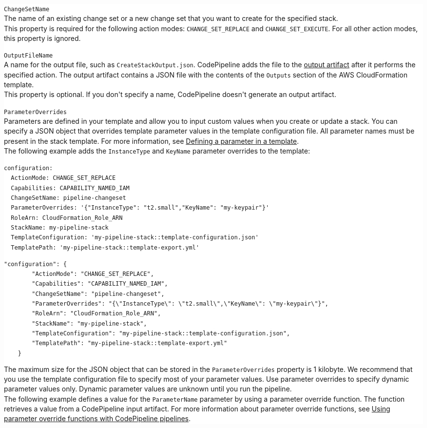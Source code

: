 `ChangeSetName`  
The name of an existing change set or a new change set that you want to create for the specified stack\.  
This property is required for the following action modes: `CHANGE_SET_REPLACE` and `CHANGE_SET_EXECUTE`\. For all other action modes, this property is ignored\.

`OutputFileName`  
A name for the output file, such as `CreateStackOutput.json`\. CodePipeline adds the file to the [output artifact](https://docs.aws.amazon.com/codepipeline/latest/userguide/concepts.html) after it performs the specified action\. The output artifact contains a JSON file with the contents of the `Outputs` section of the AWS CloudFormation template\.  
This property is optional\. If you don't specify a name, CodePipeline doesn't generate an output artifact\.

`ParameterOverrides`  
Parameters are defined in your template and allow you to input custom values when you create or update a stack\. You can specify a JSON object that overrides template parameter values in the template configuration file\. All parameter names must be present in the stack template\. For more information, see [Defining a parameter in a template](https://docs.aws.amazon.com/AWSCloudFormation/latest/UserGuide/parameters-section-structure.html)\.  
The following example adds the `InstanceType` and `KeyName` parameter overrides to the template:  

```
configuration:
  ActionMode: CHANGE_SET_REPLACE
  Capabilities: CAPABILITY_NAMED_IAM
  ChangeSetName: pipeline-changeset
  ParameterOverrides: '{"InstanceType": "t2.small","KeyName": "my-keypair"}'
  RoleArn: CloudFormation_Role_ARN
  StackName: my-pipeline-stack
  TemplateConfiguration: 'my-pipeline-stack::template-configuration.json'
  TemplatePath: 'my-pipeline-stack::template-export.yml'
```

```
"configuration": {
        "ActionMode": "CHANGE_SET_REPLACE",
        "Capabilities": "CAPABILITY_NAMED_IAM",
        "ChangeSetName": "pipeline-changeset",
        "ParameterOverrides": "{\"InstanceType\": \"t2.small\",\"KeyName\": \"my-keypair\"}",
        "RoleArn": "CloudFormation_Role_ARN",
        "StackName": "my-pipeline-stack",
        "TemplateConfiguration": "my-pipeline-stack::template-configuration.json",
        "TemplatePath": "my-pipeline-stack::template-export.yml"
    }
```
The maximum size for the JSON object that can be stored in the `ParameterOverrides` property is 1 kilobyte\.
We recommend that you use the template configuration file to specify most of your parameter values\. Use parameter overrides to specify dynamic parameter values only\. Dynamic parameter values are unknown until you run the pipeline\.  
The following example defines a value for the `ParameterName` parameter by using a parameter override function\. The function retrieves a value from a CodePipeline input artifact\. For more information about parameter override functions, see [Using parameter override functions with CodePipeline pipelines](continuous-delivery-codepipeline-parameter-override-functions.md)\.  
